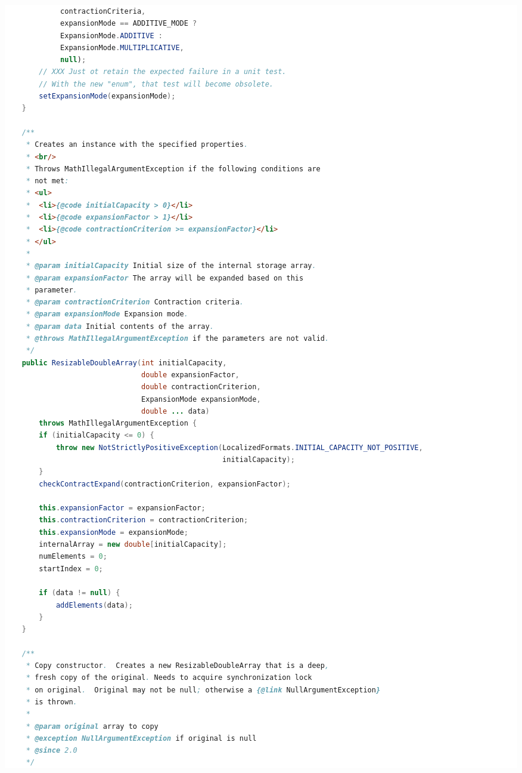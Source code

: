 ```java
             contractionCriteria,
             expansionMode == ADDITIVE_MODE ?
             ExpansionMode.ADDITIVE :
             ExpansionMode.MULTIPLICATIVE,
             null);
        // XXX Just ot retain the expected failure in a unit test.
        // With the new "enum", that test will become obsolete.
        setExpansionMode(expansionMode);
    }

    /**
     * Creates an instance with the specified properties.
     * <br/>
     * Throws MathIllegalArgumentException if the following conditions are
     * not met:
     * <ul>
     *  <li>{@code initialCapacity > 0}</li>
     *  <li>{@code expansionFactor > 1}</li>
     *  <li>{@code contractionCriterion >= expansionFactor}</li>
     * </ul>
     *
     * @param initialCapacity Initial size of the internal storage array.
     * @param expansionFactor The array will be expanded based on this
     * parameter.
     * @param contractionCriterion Contraction criteria.
     * @param expansionMode Expansion mode.
     * @param data Initial contents of the array.
     * @throws MathIllegalArgumentException if the parameters are not valid.
     */
    public ResizableDoubleArray(int initialCapacity,
                                double expansionFactor,
                                double contractionCriterion,
                                ExpansionMode expansionMode,
                                double ... data)
        throws MathIllegalArgumentException {
        if (initialCapacity <= 0) {
            throw new NotStrictlyPositiveException(LocalizedFormats.INITIAL_CAPACITY_NOT_POSITIVE,
                                                   initialCapacity);
        }
        checkContractExpand(contractionCriterion, expansionFactor);

        this.expansionFactor = expansionFactor;
        this.contractionCriterion = contractionCriterion;
        this.expansionMode = expansionMode;
        internalArray = new double[initialCapacity];
        numElements = 0;
        startIndex = 0;

        if (data != null) {
            addElements(data);
        }
    }

    /**
     * Copy constructor.  Creates a new ResizableDoubleArray that is a deep,
     * fresh copy of the original. Needs to acquire synchronization lock
     * on original.  Original may not be null; otherwise a {@link NullArgumentException}
     * is thrown.
     *
     * @param original array to copy
     * @exception NullArgumentException if original is null
     * @since 2.0
     */
```